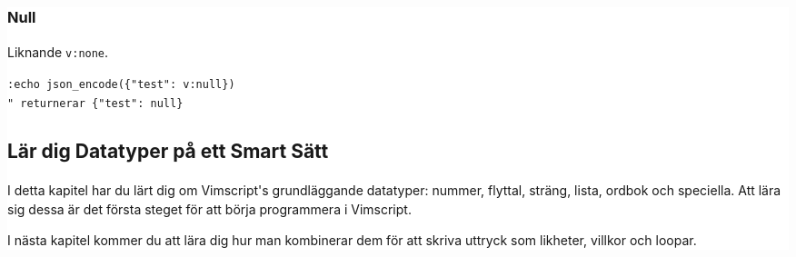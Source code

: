 ### Null

Liknande `v:none`.

```shell
:echo json_encode({"test": v:null})
" returnerar {"test": null}
```

## Lär dig Datatyper på ett Smart Sätt

I detta kapitel har du lärt dig om Vimscript's grundläggande datatyper: nummer, flyttal, sträng, lista, ordbok och speciella. Att lära sig dessa är det första steget för att börja programmera i Vimscript.

I nästa kapitel kommer du att lära dig hur man kombinerar dem för att skriva uttryck som likheter, villkor och loopar.